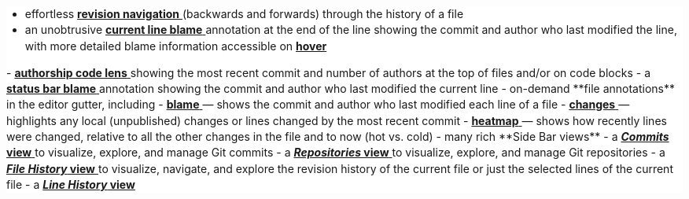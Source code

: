-   <span id="7500">effortless <a href="https://marketplace.visualstudio.com/items?itemName=eamodio.gitlens#revision-navigation-" class="markup--anchor markup--li-anchor" title="Jump to Revision Navigation">
<strong>revision navigation</strong>
</a> (backwards and forwards) through the history of a file</span>
-   <span id="1ba4">an unobtrusive <a href="https://marketplace.visualstudio.com/items?itemName=eamodio.gitlens#current-line-blame-" class="markup--anchor markup--li-anchor" title="Jump to Current Line Blame">
<strong>current line blame</strong>
</a> annotation at the end of the line showing the commit and author who last modified the line, with more detailed blame information accessible on <a href="https://marketplace.visualstudio.com/items?itemName=eamodio.gitlens#hovers-" class="markup--anchor markup--li-anchor" title="Jump to Hovers">
<strong>hover</strong>
</a>
</span>
-   <span id="8920">
<a href="https://marketplace.visualstudio.com/items?itemName=eamodio.gitlens#git-code-lens-" class="markup--anchor markup--li-anchor" title="Jump to Git Code Lens">
<strong>authorship code lens</strong>
</a> showing the most recent commit and number of authors at the top of files and/or on code blocks</span>
-   <span id="4256">a <a href="https://marketplace.visualstudio.com/items?itemName=eamodio.gitlens#status-bar-blame-" class="markup--anchor markup--li-anchor" title="Jump to Status Bar Blame">
<strong>status bar blame</strong>
</a> annotation showing the commit and author who last modified the current line</span>
-   <span id="05e9">on-demand **file annotations** in the editor gutter, including</span>
-   <span id="fb38">
<a href="https://marketplace.visualstudio.com/items?itemName=eamodio.gitlens#gutter-blame-" class="markup--anchor markup--li-anchor" title="Jump to Gutter Blame">
<strong>blame</strong>
</a> — shows the commit and author who last modified each line of a file</span>
-   <span id="c964">
<a href="https://marketplace.visualstudio.com/items?itemName=eamodio.gitlens#gutter-changes-" class="markup--anchor markup--li-anchor" title="Jump to Gutter Changes">
<strong>changes</strong>
</a> — highlights any local (unpublished) changes or lines changed by the most recent commit</span>
-   <span id="8e28">
<a href="https://marketplace.visualstudio.com/items?itemName=eamodio.gitlens#gutter-heatmap-" class="markup--anchor markup--li-anchor" title="Jump to Gutter Heatmap">
<strong>heatmap</strong>
</a> — shows how recently lines were changed, relative to all the other changes in the file and to now (hot vs. cold)</span>
-   <span id="f31e">many rich **Side Bar views**</span>
-   <span id="454e">a <a href="https://marketplace.visualstudio.com/items?itemName=eamodio.gitlens#commits-view-" class="markup--anchor markup--li-anchor" title="Jump to the Commits view">
<strong>
<em>Commits</em> view</strong>
</a> to visualize, explore, and manage Git commits</span>
-   <span id="20b4">a <a href="https://marketplace.visualstudio.com/items?itemName=eamodio.gitlens#repositories-view-" class="markup--anchor markup--li-anchor" title="Jump to the Repositories view">
<strong>
<em>Repositories</em> view</strong>
</a> to visualize, explore, and manage Git repositories</span>
-   <span id="ab4a">a <a href="https://marketplace.visualstudio.com/items?itemName=eamodio.gitlens#file-history-view-" class="markup--anchor markup--li-anchor" title="Jump to the File History view">
<strong>
<em>File History</em> view</strong>
</a> to visualize, navigate, and explore the revision history of the current file or just the selected lines of the current file</span>
-   <span id="fcd3">a <a href="https://marketplace.visualstudio.com/items?itemName=eamodio.gitlens#line-history-view-" class="markup--anchor markup--li-anchor" title="Jump to the Line History view">
<strong>
<em>Line History</em> view</strong>